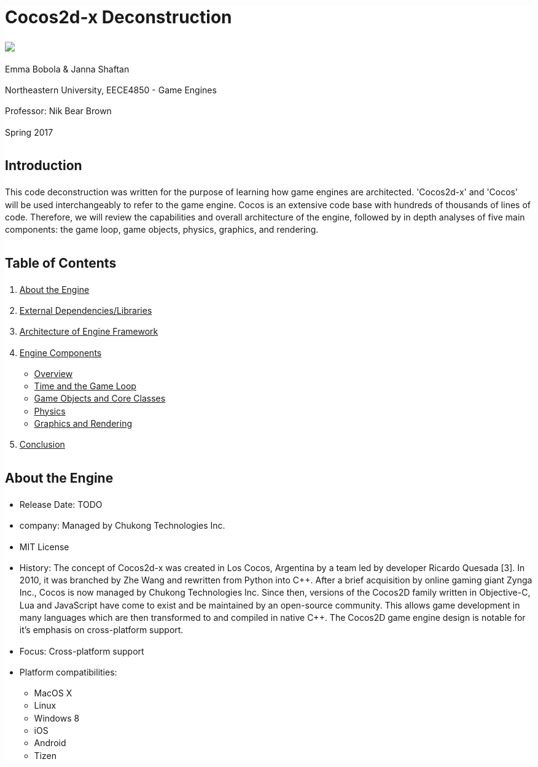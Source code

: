 # Cocos2d-x Deconstruction

<img src="http://www.cocos2d-x.org/attachments/801/cocos2dx_portrait.png" width=200>

Emma Bobola & Janna Shaftan

Northeastern University, EECE4850 - Game Engines

Professor: Nik Bear Brown

Spring 2017

## Introduction

This code deconstruction was written for the purpose of learning how game engines are architected. 'Cocos2d-x' and 'Cocos' will be used interchangeably to refer to the game engine. Cocos is an extensive code base with hundreds of thousands of lines of code. Therefore, we will review the capabilities and overall architecture of the engine, followed by in depth analyses of five main components: the game loop, game objects, physics, graphics, and rendering. 

## Table of Contents

1. [About the Engine](#about-the-engine)
2. [External Dependencies/Libraries](#external-dependencies)
3. [Architecture of Engine Framework](#framework-architecture)
4. [Engine Components](#game-engine-components)

    * [Overview](#component-overview)
    * [Time and the Game Loop](#time-and-game-loop)
    * [Game Objects and Core Classes](#game-objects)
    * [Physics](#physics)
    * [Graphics and Rendering](#graphics-and-rendering)

5. [Conclusion](#conclusion)

## About the Engine

* Release Date: TODO
* company: Managed by Chukong Technologies Inc.
* MIT License
* History: The concept of Cocos2d-x was created in Los Cocos, Argentina by a team led by developer Ricardo Quesada [3]. In 2010, it was branched by Zhe Wang and rewritten from Python into C++. After a brief acquisition by online gaming giant Zynga Inc., Cocos is now managed by Chukong Technologies Inc. Since then, versions of the Cocos2D family written in Objective-C, Lua and JavaScript have come to exist and be maintained by an open-source community. This allows game development in many languages which are then transformed to and compiled in native C++. The Cocos2D game engine design is notable for it’s emphasis on cross-platform support. 
* Focus: Cross-platform support
* Platform compatibilities:

    * MacOS X
    * Linux
    * Windows 8
    * iOS
    * Android
    * Tizen
